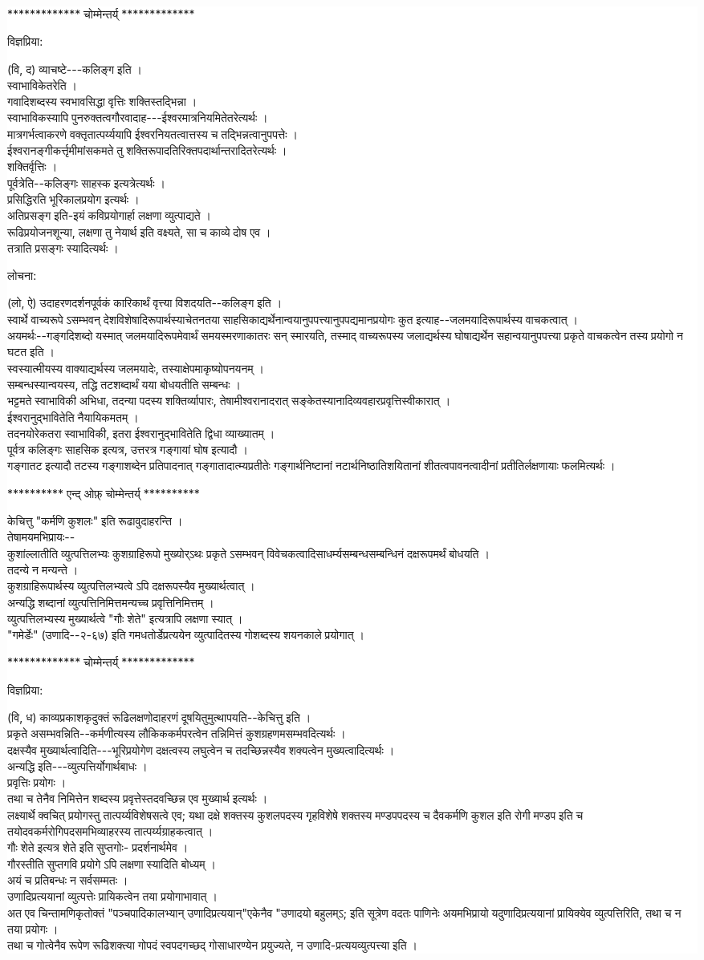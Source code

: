 ************* चोम्मेन्तर्य् *************  
    
विज्ञप्रिया:  
    
(वि, द) व्याचष्टे---कलिङ्ग इति ।  
स्वाभाविकेतरेति ।  
गवादिशब्दस्य स्वभावसिद्धा वृत्तिः शक्तिस्तद्भिन्ना ।  
स्वाभाविकस्यापि पुनरुक्तत्वगौरवादाह---ईश्वरमात्रनियमितेतरेत्यर्थः ।  
मात्रगर्भत्वाकरणे वक्तृतात्पर्य्ययापि ईश्वरनियतत्वात्तस्य च तद्भिन्नत्वानुपपत्तेः ।  
ईश्वरानङ्गीकर्त्तृमीमांसकमते तु शक्तिरूपादतिरिक्तपदार्थान्तरादितरेत्यर्थः ।  
शक्तिर्वृत्तिः ।  
पूर्वत्रेति--कलिङ्गः साहस्क इत्यत्रेत्यर्थः ।  
प्रसिद्धिरति भूरिकालप्रयोग इत्यर्थः ।  
अतिप्रसङ्ग इति-इयं कविप्रयोगार्हा लक्षणा व्युत्पाद्यते ।  
रूढिप्रयोजनशून्या, लक्षणा तु नेयार्थ इति वक्ष्यते, सा च काव्ये दोष एव ।  
तत्राति प्रसङ्गः स्यादित्यर्थः ।

लोचना:  
    
(लो, ऐ) उदाहरणदर्शनपूर्वकं कारिकार्थं वृत्त्या विशदयति--कलिङ्ग इति ।  
स्वार्थे वाच्यरूपे ऽसम्भवन् देशविशेषादिरूपार्थस्याचेतनतया साहसिकाद्यर्थेनान्वयानुपपत्त्यानुपपद्यमानप्रयोगः कुत इत्याह--जलमयादिरूपार्थस्य वाचकत्वात् ।  
अयमर्थः--गङ्गदिशब्दो यस्मात् जलमयादिरूपमेवार्थं समयस्मरणाकातरः सन् स्मारयति, तस्माद् वाच्यरूपस्य जलाद्यर्थस्य घोषाद्यर्थेन सहान्वयानुपपत्त्या प्रकृते वाचकत्वेन तस्य प्रयोगो न घटत इति ।  
स्वस्यात्मीयस्य वाक्याद्यर्थस्य जलमयादेः, तस्याक्षेपमाकृष्योपनयनम् ।  
सम्बन्धस्यान्वयस्य, तद्धि तटशब्दार्थं यया बोधयतीति सम्बन्धः ।  
भट्टमते स्वाभाविकी अभिधा, तदन्या पदस्य शक्तिर्व्यापारः, तेषामीश्वरानादरात् सङ्केतस्यानादिव्यवहारप्रवृत्तिस्वीकारात् ।  
ईश्वरानुद्भावितेति नैयायिकमतम् ।  
तदनयोरेकतरा स्वाभाविकी, इतरा ईश्वरानुद्भावितेति द्विधा व्याख्यातम् ।  
पूर्वत्र कलिङ्गः साहसिक इत्यत्र, उत्तरत्र गङ्गायां घोष इत्यादौ ।  
गङ्गातट इत्यादौ तटस्य गङ्गाशब्देन प्रतिपादनात् गङ्गातादात्म्यप्रतीतेः गङ्गार्थनिष्टानां नटार्थनिष्ठातिशयितानां शीतत्वपावनत्वादीनां प्रतीतिर्लक्षणायाः फलमित्यर्थः ।  
    
********** एन्द् ओफ़् चोम्मेन्तर्य् **********

केचित्तु "कर्मणि कुशलः" इति रूढावुदाहरन्ति ।  
तेषामयमभिप्रायः--  
कुशांल्लातीति व्युत्पत्तिलभ्यः कुशग्राहिरूपो मुख्योर्ऽथः प्रकृते ऽसम्भवन् विवेचकत्वादिसाधर्म्यसम्बन्धसम्बन्धिनं दक्षरूपमर्थं बोधयति ।  
तदन्ये न मन्यन्ते ।  
कुशग्राहिरूपार्थस्य व्युत्पत्तिलभ्यत्वे ऽपि दक्षरूपस्यैव मुख्यार्थत्वात् ।  
अन्यद्धि शब्दानां व्युत्पत्तिनिमित्तमन्यच्च प्रवृत्तिनिमित्तम् ।  
व्युत्पत्तिलभ्यस्य मुख्यार्थत्वे "गौः शेते" इत्यत्रापि लक्षणा स्यात् ।  
"गमेर्डेः" (उणादि--२-६७) इति गमधतोर्डेप्रत्ययेन व्युत्पादितस्य गोशब्दस्य शयनकाले प्रयोगात् ।

************* चोम्मेन्तर्य् *************  
    
विज्ञप्रिया:  
    
(वि, ध) काव्यप्रकाशकृदुक्तं रूढिलक्षणोदाहरणं दूषयितुमुत्थापयति--केचित्तु इति ।  
प्रकृते असम्भवन्निति--कर्मणीत्यस्य लौकिककर्मपरत्वेन तन्निमित्तं कुशग्रहणमसम्भवदित्यर्थः ।  
दक्षस्यैव मुख्यार्थत्वादिति---भूरिप्रयोगेण दक्षत्वस्य लघुत्वेन च तदच्छिन्नस्यैव शक्यत्वेन मुख्यत्वादित्यर्थः ।  
अन्यद्धि इति---व्युत्पत्तिर्योगार्थबाधः ।  
प्रवृत्तिः प्रयोगः ।  
तथा च तेनैव निमित्तेन शब्दस्य प्रवृत्तेस्तदवच्छिन्न एव मुख्यार्थ इत्यर्थः ।  
लक्ष्यार्थे क्वचित् प्रयोगस्तु तात्पर्य्यविशेषसत्वे एव; यथा दक्षे शक्तस्य कुशलपदस्य गृहविशेषे शक्तस्य मण्डपपदस्य च दैवकर्मणि कुशल इति रोगी मण्डप इति च तयोदवकर्मरोगिपदसमभिव्याहरस्य तात्पर्य्यग्राहकत्वात् ।  
गौः शेते इत्यत्र शेते इति सुप्तगोः- प्रदर्शनार्थमेव ।  
गौरस्तीति सुप्तगवि प्रयोगे ऽपि लक्षणा स्यादिति बोध्यम् ।  
अयं च प्रतिबन्धः न सर्वसम्मतः ।  
उणादिप्रत्ययानां व्युत्पत्तेः प्रायिकत्वेन तया प्रयोगाभावात् ।  
अत एव चिन्तामणिकृतोक्तं "पञ्चपादिकालभ्यान् उणादिप्रत्ययान्"एकेनैव "उणादयो बहुलम्ऽ; इति सूत्रेण वदतः पाणिनेः अयमभिप्रायो यदुणादिप्रत्ययानां प्रायिक्येव व्युत्पत्तिरिति, तथा च न तया प्रयोगः ।  
तथा च गोत्वेनैव रूपेण रूढिशक्त्या गोपदं स्वपदगच्छद् गोसाधारण्येन प्रयुज्यते, न उणादि-प्रत्ययव्युत्पत्त्या इति ।  